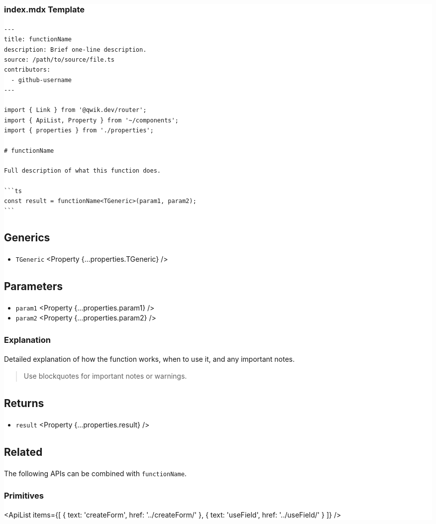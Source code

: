 ### index.mdx Template

````mdx
---
title: functionName
description: Brief one-line description.
source: /path/to/source/file.ts
contributors:
  - github-username
---

import { Link } from '@qwik.dev/router';
import { ApiList, Property } from '~/components';
import { properties } from './properties';

# functionName

Full description of what this function does.

```ts
const result = functionName<TGeneric>(param1, param2);
```
````

## Generics

- `TGeneric` <Property {...properties.TGeneric} />

## Parameters

- `param1` <Property {...properties.param1} />
- `param2` <Property {...properties.param2} />

### Explanation

Detailed explanation of how the function works, when to use it, and any important notes.

> Use blockquotes for important notes or warnings.

## Returns

- `result` <Property {...properties.result} />

## Related

The following APIs can be combined with `functionName`.

### Primitives

<ApiList items={[
{ text: 'createForm', href: '../createForm/' },
{ text: 'useField', href: '../useField/' }
]} />
